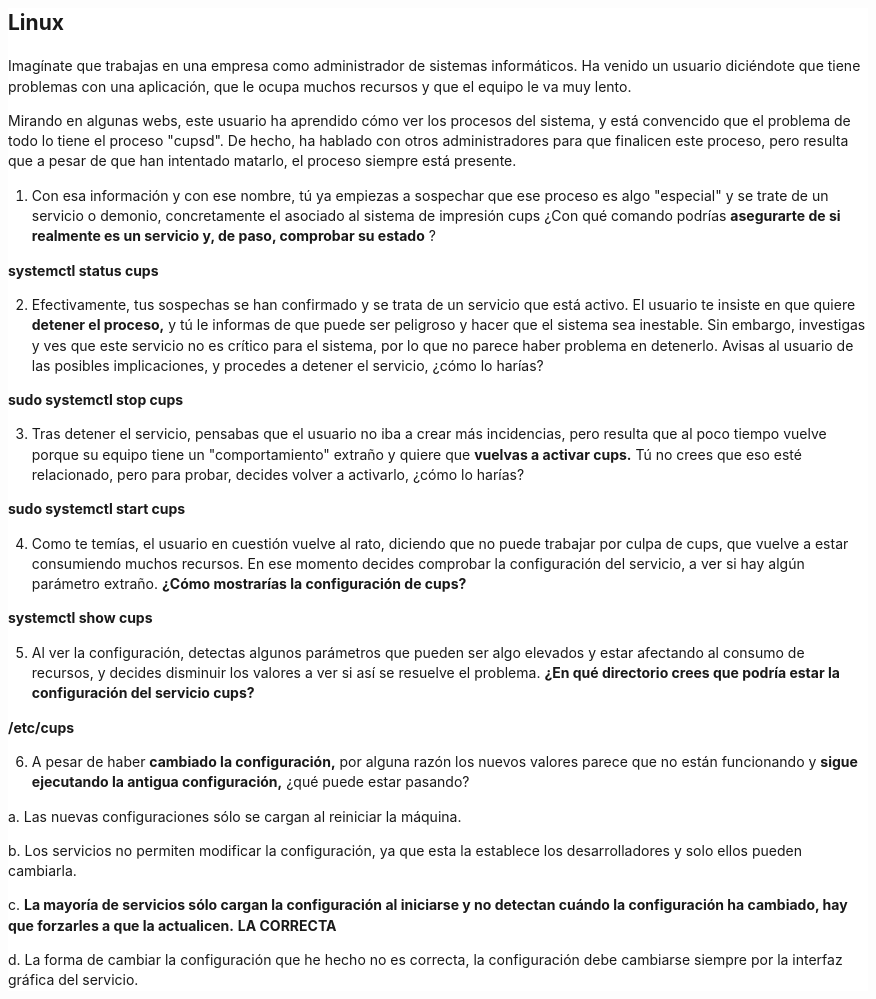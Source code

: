 
## Linux

Imagínate que trabajas en una empresa como administrador de sistemas informáticos. Ha venido un usuario diciéndote que tiene problemas con una aplicación, que le ocupa muchos recursos y que el equipo le va muy lento.

Mirando en algunas webs, este usuario ha aprendido cómo ver los procesos del sistema, y está convencido que el problema de todo lo tiene el proceso "cupsd". De hecho, ha hablado con otros administradores para que finalicen este proceso, pero resulta que a pesar de que han intentado matarlo, el proceso siempre está presente.

1. Con esa información y con ese nombre, tú ya empiezas a sospechar que ese proceso es algo "especial" y se trate de un servicio o demonio, concretamente el asociado al sistema de impresión cups ¿Con qué comando podrías **asegurarte de si realmente es un servicio y, de paso, comprobar su estado** ? 

**systemctl status cups**

2. Efectivamente, tus sospechas se han confirmado y se trata de un servicio que está activo. El usuario te insiste en que quiere **detener el proceso,** y tú le informas de que puede ser peligroso y hacer que el sistema sea inestable. Sin embargo, investigas y ves que este servicio no es crítico para el sistema, por lo que no parece haber problema en detenerlo. Avisas al usuario de las posibles implicaciones, y procedes a detener el servicio, ¿cómo lo harías? 

**sudo systemctl stop cups**

3. Tras detener el servicio, pensabas que el usuario no iba a crear más incidencias, pero resulta que al poco tiempo vuelve porque su equipo tiene un "comportamiento" extraño y quiere que **vuelvas a activar cups.** Tú no crees que eso esté relacionado, pero para probar, decides volver a activarlo, ¿cómo lo harías? 

**sudo systemctl start cups**

4. Como te temías, el usuario en cuestión vuelve al rato, diciendo que no puede trabajar por culpa de cups, que vuelve a estar consumiendo muchos recursos. En ese momento decides comprobar la configuración del servicio, a ver si hay algún parámetro extraño. **¿Cómo mostrarías la configuración de cups?**

**systemctl show cups**

5. Al ver la configuración, detectas algunos parámetros que pueden ser algo elevados y estar afectando al consumo de recursos, y decides disminuir los valores a ver si así se resuelve el problema. **¿En qué directorio crees que podría estar la configuración del servicio cups?**

**/etc/cups**

6. A pesar de haber **cambiado la configuración,** por alguna razón los nuevos valores parece que no están funcionando y **sigue ejecutando la antigua configuración,** ¿qué puede estar pasando?
   
a. Las nuevas configuraciones sólo se cargan al reiniciar la máquina.

b. Los servicios no permiten modificar la configuración, ya que esta la establece los desarrolladores y solo ellos pueden cambiarla.

 c. **La mayoría de servicios sólo cargan la configuración al iniciarse y no detectan cuándo la configuración ha cambiado, hay que forzarles a que la actualicen.** **LA CORRECTA**

d. La forma de cambiar la configuración que he hecho no es correcta, la configuración debe cambiarse siempre por la interfaz gráfica del servicio.
